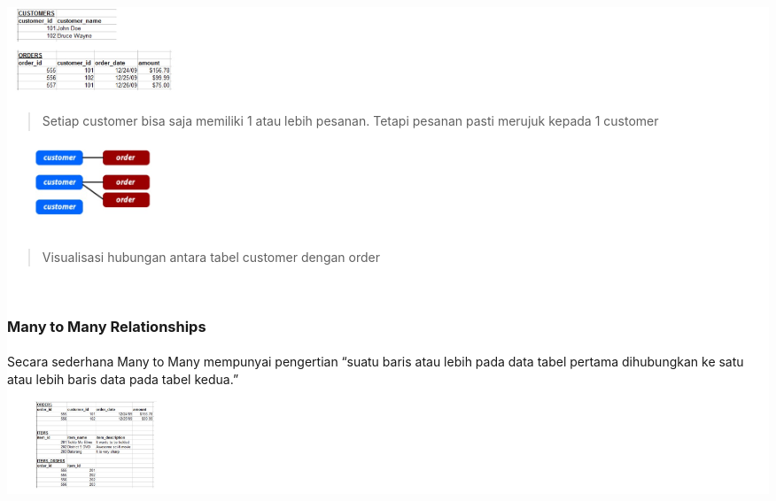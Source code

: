 <img src="in21.jpg" width="200" height="100">  

>Setiap customer bisa saja memiliki 1 atau lebih pesanan. Tetapi pesanan pasti merujuk kepada 1 customer  

<img src="in22.jpg" width="200" height="100">  

>Visualisasi hubungan antara tabel customer dengan order 

</br>

### Many to Many Relationships  
Secara sederhana Many to Many mempunyai pengertian “suatu baris atau lebih pada data tabel pertama dihubungkan ke satu atau lebih baris data pada tabel kedua.”

<img src="in23.jpg" width="200" height="100">  
